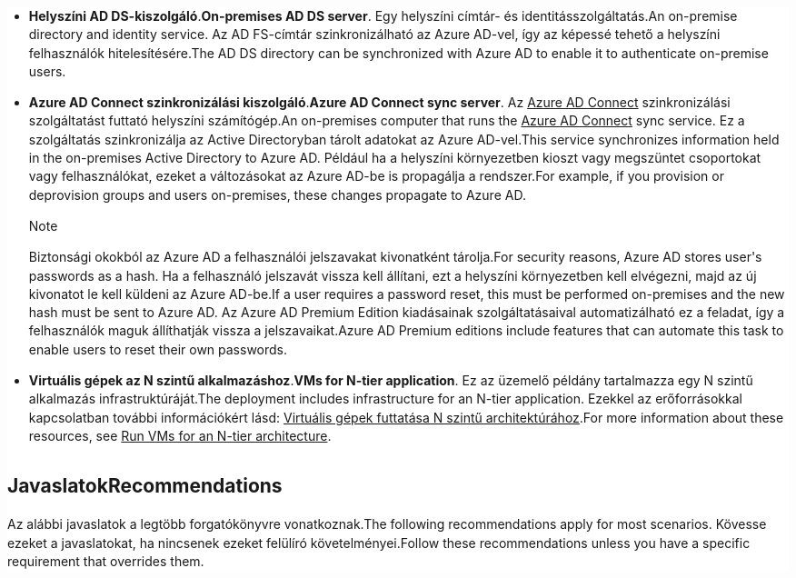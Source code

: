 * <span data-ttu-id="a4dcc-128">**Helyszíni AD DS-kiszolgáló**.</span><span class="sxs-lookup"><span data-stu-id="a4dcc-128">**On-premises AD DS server**.</span></span> <span data-ttu-id="a4dcc-129">Egy helyszíni címtár- és identitásszolgáltatás.</span><span class="sxs-lookup"><span data-stu-id="a4dcc-129">An on-premise directory and identity service.</span></span> <span data-ttu-id="a4dcc-130">Az AD FS-címtár szinkronizálható az Azure AD-vel, így az képessé tehető a helyszíni felhasználók hitelesítésére.</span><span class="sxs-lookup"><span data-stu-id="a4dcc-130">The AD DS directory can be synchronized with Azure AD to enable it to authenticate on-premise users.</span></span>
* <span data-ttu-id="a4dcc-131">**Azure AD Connect szinkronizálási kiszolgáló**.</span><span class="sxs-lookup"><span data-stu-id="a4dcc-131">**Azure AD Connect sync server**.</span></span> <span data-ttu-id="a4dcc-132">Az [Azure AD Connect][azure-ad-connect] szinkronizálási szolgáltatást futtató helyszíni számítógép.</span><span class="sxs-lookup"><span data-stu-id="a4dcc-132">An on-premises computer that runs the [Azure AD Connect][azure-ad-connect] sync service.</span></span> <span data-ttu-id="a4dcc-133">Ez a szolgáltatás szinkronizálja az Active Directoryban tárolt adatokat az Azure AD-vel.</span><span class="sxs-lookup"><span data-stu-id="a4dcc-133">This service synchronizes information held in the on-premises Active Directory to Azure AD.</span></span> <span data-ttu-id="a4dcc-134">Például ha a helyszíni környezetben kioszt vagy megszüntet csoportokat vagy felhasználókat, ezeket a változásokat az Azure AD-be is propagálja a rendszer.</span><span class="sxs-lookup"><span data-stu-id="a4dcc-134">For example, if you provision or deprovision groups and users on-premises, these changes propagate to Azure AD.</span></span> 
  
  > [!NOTE]
  > <span data-ttu-id="a4dcc-135">Biztonsági okokból az Azure AD a felhasználói jelszavakat kivonatként tárolja.</span><span class="sxs-lookup"><span data-stu-id="a4dcc-135">For security reasons, Azure AD stores user's passwords as a hash.</span></span> <span data-ttu-id="a4dcc-136">Ha a felhasználó jelszavát vissza kell állítani, ezt a helyszíni környezetben kell elvégezni, majd az új kivonatot le kell küldeni az Azure AD-be.</span><span class="sxs-lookup"><span data-stu-id="a4dcc-136">If a user requires a password reset, this must be performed on-premises and the new hash must be sent to Azure AD.</span></span> <span data-ttu-id="a4dcc-137">Az Azure AD Premium Edition kiadásainak szolgáltatásaival automatizálható ez a feladat, így a felhasználók maguk állíthatják vissza a jelszavaikat.</span><span class="sxs-lookup"><span data-stu-id="a4dcc-137">Azure AD Premium editions include features that can automate this task to enable users to reset their own passwords.</span></span>
  > 

* <span data-ttu-id="a4dcc-138">**Virtuális gépek az N szintű alkalmazáshoz**.</span><span class="sxs-lookup"><span data-stu-id="a4dcc-138">**VMs for N-tier application**.</span></span> <span data-ttu-id="a4dcc-139">Ez az üzemelő példány tartalmazza egy N szintű alkalmazás infrastruktúráját.</span><span class="sxs-lookup"><span data-stu-id="a4dcc-139">The deployment includes infrastructure for an N-tier application.</span></span> <span data-ttu-id="a4dcc-140">Ezekkel az erőforrásokkal kapcsolatban további információkért lásd: [Virtuális gépek futtatása N szintű architektúrához][implementing-a-multi-tier-architecture-on-Azure].</span><span class="sxs-lookup"><span data-stu-id="a4dcc-140">For more information about these resources, see [Run VMs for an N-tier architecture][implementing-a-multi-tier-architecture-on-Azure].</span></span>

## <a name="recommendations"></a><span data-ttu-id="a4dcc-141">Javaslatok</span><span class="sxs-lookup"><span data-stu-id="a4dcc-141">Recommendations</span></span>

<span data-ttu-id="a4dcc-142">Az alábbi javaslatok a legtöbb forgatókönyvre vonatkoznak.</span><span class="sxs-lookup"><span data-stu-id="a4dcc-142">The following recommendations apply for most scenarios.</span></span> <span data-ttu-id="a4dcc-143">Kövesse ezeket a javaslatokat, ha nincsenek ezeket felülíró követelményei.</span><span class="sxs-lookup"><span data-stu-id="a4dcc-143">Follow these recommendations unless you have a specific requirement that overrides them.</span></span> 


[implementing-a-multi-tier-architecture-on-Azure]: ../virtual-machines-windows/n-tier.md
[aad-agent-installation]: /azure/active-directory/active-directory-aadconnect-health-agent-install
[aad-application-proxy]: /azure/active-directory/active-directory-application-proxy-enable
[aad-conditional-access]: /azure/active-directory//active-directory-conditional-access
[aad-connect-sync-default-rules]: /azure/active-directory/active-directory-aadconnectsync-understanding-default-configuration
[aad-connect-sync-operational-tasks]: /azure/active-directory/active-directory-aadconnectsync-operations#staging-mode
[aad-dynamic-memberships]: https://youtu.be/Tdiz2JqCl9Q
[aad-dynamic-membership-rules]: /azure/active-directory/active-directory-accessmanagement-groups-with-advanced-rules
[aad-editions]: /azure/active-directory/active-directory-editions
[aad-filtering]: /azure/active-directory/active-directory-aadconnectsync-configure-filtering
[aad-health]: /azure/active-directory/active-directory-aadconnect-health-sync
[aad-health-adds]: /azure/active-directory/active-directory-aadconnect-health-adds
[aad-health-adfs]: /azure/active-directory/active-directory-aadconnect-health-adfs
[aad-identity-protection]: /azure/active-directory/active-directory-identityprotection
[aad-password-management]: /azure/active-directory/active-directory-passwords-customize
[aad-powershell]: https://msdn.microsoft.com/library/azure/mt757189.aspx
[aad-reporting-guide]: /azure/active-directory/active-directory-reporting-guide
[aad-scalability]: https://blogs.technet.microsoft.com/enterprisemobility/2014/09/02/azure-ad-under-the-hood-of-our-geo-redundant-highly-available-distributed-cloud-directory/
[aad-sync-best-practices]: /azure/active-directory/active-directory-aadconnectsync-best-practices-changing-default-configuration
[aad-sync-disaster-recovery]: /azure/active-directory/active-directory-aadconnectsync-operations#disaster-recovery
[aad-sync-requirements]: /azure/active-directory/active-directory-hybrid-identity-design-considerations-directory-sync-requirements
[aad-topologies]: /azure/active-directory/active-directory-aadconnect-topologies
[aad-user-sign-in]: /azure/active-directory/active-directory-aadconnect-user-signin
[azure-active-directory]: /azure/active-directory-domain-services/active-directory-ds-overview
[azure-ad-connect]: /azure/active-directory/active-directory-aadconnect
[azure-multifactor-authentication]: /azure/multi-factor-authentication/multi-factor-authentication
[considerations]: ./considerations.md
[resource-manager-overview]: /azure/azure-resource-manager/resource-group-overview
[sla-aad]: https://azure.microsoft.com/support/legal/sla/active-directory/v1_0/
[visio-download]: https://archcenter.blob.core.windows.net/cdn/identity-architectures.vsdx
[0]: ./images/azure-ad.png "Felhőbeli identitásarchitektúra az Azure Active Directory használatával"